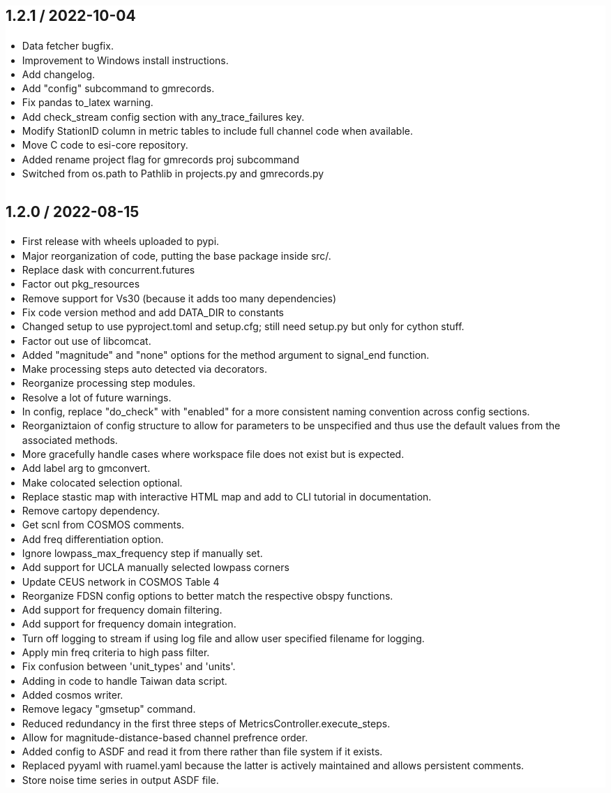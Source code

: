## 1.2.1 / 2022-10-04

- Data fetcher bugfix.
- Improvement to Windows install instructions.
- Add changelog.
- Add "config" subcommand to gmrecords.
- Fix pandas to_latex warning.
- Add check_stream config section with any_trace_failures key. 
- Modify StationID column in metric tables to include full channel code when available. 
- Move C code to esi-core repository.
- Added rename project flag for gmrecords proj subcommand
- Switched from os.path to Pathlib in projects.py and gmrecords.py

## 1.2.0 / 2022-08-15

- First release with wheels uploaded to pypi.
- Major reorganization of code, putting the base package inside src/. 
- Replace dask with concurrent.futures
- Factor out pkg_resources
- Remove support for Vs30 (because it adds too many dependencies)
- Fix code version method and add DATA_DIR to constants
- Changed setup to use pyproject.toml and setup.cfg; still need setup.py but only for cython stuff.
- Factor out use of libcomcat.
- Added "magnitude" and "none" options for the method argument to signal_end function.
- Make processing steps auto detected via decorators.
- Reorganize processing step modules.
- Resolve a lot of future warnings.
- In config, replace "do_check" with "enabled" for a more consistent naming convention across config sections.
- Reorganiztaion of config structure to allow for parameters to be unspecified and thus use the default values from the associated methods. 
- More gracefully handle cases where workspace file does not exist but is expected.
- Add label arg to gmconvert.
- Make colocated selection optional.
- Replace stastic map with interactive HTML map and add to CLI tutorial in documentation.
- Remove cartopy dependency.
- Get scnl from COSMOS comments.
- Add freq differentiation option.
- Ignore lowpass_max_frequency step if manually set.
- Add support for UCLA manually selected lowpass corners
- Update CEUS network in COSMOS Table 4
- Reorganize FDSN config options to better match the respective obspy functions.
- Add support for frequency domain filtering.
- Add support for frequency domain integration.
- Turn off logging to stream if using log file and allow user specified filename for logging.
- Apply min freq criteria to high pass filter. 
- Fix confusion between 'unit_types' and 'units'.
- Adding in code to handle Taiwan data script.
- Added cosmos writer.
- Remove legacy "gmsetup" command.
- Reduced redundancy in the first three steps of MetricsController.execute_steps.
- Allow for magnitude-distance-based channel prefrence order.
- Added config to ASDF and read it from there rather than file system if it exists.
- Replaced pyyaml with ruamel.yaml because the latter is actively maintained and allows persistent comments.
- Store noise time series in output ASDF file.

